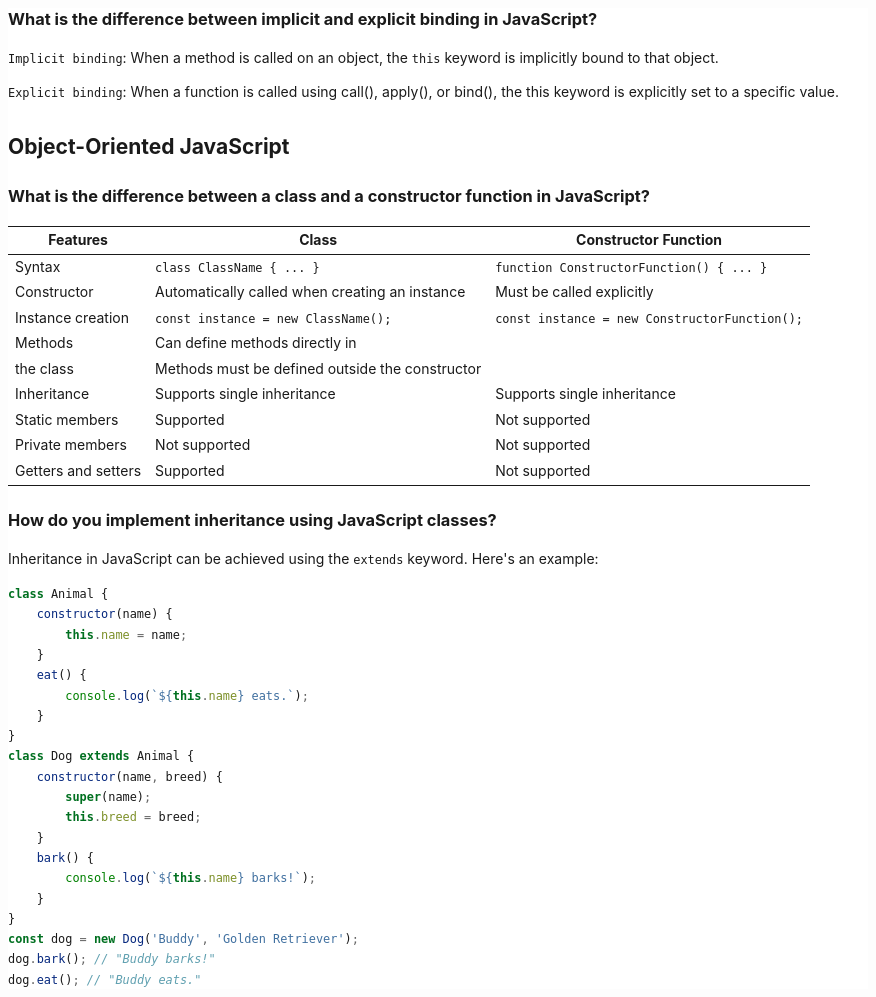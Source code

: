 ### What is the difference between implicit and explicit binding in JavaScript?

`Implicit binding`: When a method is called on an object, the `this` keyword is implicitly bound to that object.

`Explicit binding`: When a function is called using call(), apply(), or bind(), the this keyword is explicitly set to a specific value.

## Object-Oriented JavaScript

### What is the difference between a class and a constructor function in JavaScript?

| Features            | Class                                           | Constructor Function                          |
| ------------------- | ----------------------------------------------- | --------------------------------------------- |
| Syntax              | `class ClassName { ... }`                       | `function ConstructorFunction() { ... }`      |
| Constructor         | Automatically called when creating an instance  | Must be called explicitly                     |
| Instance creation   | `const instance = new ClassName();`             | `const instance = new ConstructorFunction();` |
| Methods             | Can define methods directly in                  |
| the class           | Methods must be defined outside the constructor |
| Inheritance         | Supports single inheritance                     | Supports single inheritance                   |
| Static members      | Supported                                       | Not supported                                 |
| Private members     | Not supported                                   | Not supported                                 |
| Getters and setters | Supported                                       | Not supported                                 |

### How do you implement inheritance using JavaScript classes?

Inheritance in JavaScript can be achieved using the `extends` keyword. Here's an example:

```javascript
class Animal {
    constructor(name) {
        this.name = name;
    }
    eat() {
        console.log(`${this.name} eats.`);
    }
}
class Dog extends Animal {
    constructor(name, breed) {
        super(name);
        this.breed = breed;
    }
    bark() {
        console.log(`${this.name} barks!`);
    }
}
const dog = new Dog('Buddy', 'Golden Retriever');
dog.bark(); // "Buddy barks!"
dog.eat(); // "Buddy eats."
```
